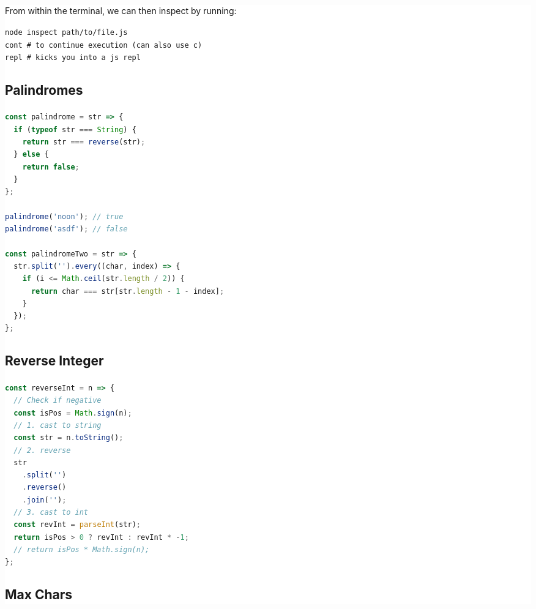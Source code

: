 From within the terminal, we can then inspect by running:

```shell
node inspect path/to/file.js
cont # to continue execution (can also use c)
repl # kicks you into a js repl
```

## Palindromes

```javascript
const palindrome = str => {
  if (typeof str === String) {
    return str === reverse(str);
  } else {
    return false;
  }
};

palindrome('noon'); // true
palindrome('asdf'); // false

const palindromeTwo = str => {
  str.split('').every((char, index) => {
    if (i <= Math.ceil(str.length / 2)) {
      return char === str[str.length - 1 - index];
    }
  });
};
```

## Reverse Integer

```javascript
const reverseInt = n => {
  // Check if negative
  const isPos = Math.sign(n);
  // 1. cast to string
  const str = n.toString();
  // 2. reverse
  str
    .split('')
    .reverse()
    .join('');
  // 3. cast to int
  const revInt = parseInt(str);
  return isPos > 0 ? revInt : revInt * -1;
  // return isPos * Math.sign(n);
};
```

## Max Chars
